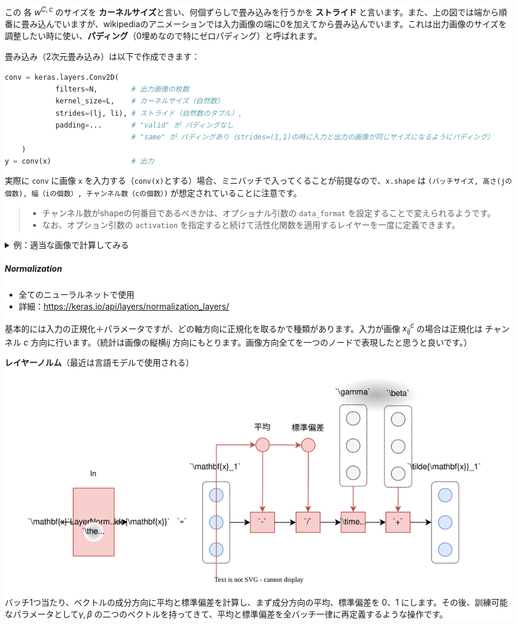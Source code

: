 この 各 $`w^{C, c}`$ のサイズを **カーネルサイズ**と言い、何個ずらしで畳み込みを行うかを **ストライド** と言います。また、上の図では端から順番に畳み込んでいますが、wikipediaのアニメーションでは入力画像の端に0を加えてから畳み込んでいます。これは出力画像のサイズを調整したい時に使い、**パディング**（0埋めなので特にゼロパディング）と呼ばれます。

畳み込み（2次元畳み込み）は以下で作成できます：


```python
conv = keras.layers.Conv2D(
            filters=N,        # 出力画像の枚数
            kernel_size=L,    # カーネルサイズ（自然数）
            strides=(lj, li), # ストライド（自然数のタプル）,
            padding=...       # "valid" が パディングなし
                              # "same" が パディングあり（strides=(1,1)の時に入力と出力の画像が同じサイズになるようにパディング）
    )
y = conv(x)                   # 出力
```

実際に `conv` に画像 `x` を入力する（`conv(x)`とする）場合、ミニバッチで入ってくることが前提なので、`x.shape` は `(バッチサイズ, 高さ(jの個数), 幅（iの個数）, チャンネル数（cの個数）)` が想定されていることに注意です。
> - チャンネル数がshapeの何番目であるべきかは、オプショナル引数の `data_format` を設定することで変えられるようです。
> - なお、オプション引数の `activation` を指定すると続けて活性化関数を適用するレイヤーを一度に定義できます。

<details><summary>例：適当な画像で計算してみる</summary></details>

##### Normalization

- 全てのニューラルネットで使用
- 詳細：https://keras.io/api/layers/normalization_layers/

基本的には入力の正規化＋パラメータですが、どの軸方向に正規化を取るかで種類があります。入力が画像 $x_{ij}^c$ の場合は正規化は チャンネル $`c`$ 方向に行います。（統計は画像の縦横$`ij`$ 方向にもとります。画像方向全てを一つのノードで表現したと思うと良いです。）

**レイヤーノルム**（最近は言語モデルで使用される）

<img src="figs/layernorm.drawio.svg" style="height:20%">

バッチ1つ当たり、ベクトルの成分方向に平均と標準偏差を計算し、まず成分方向の平均、標準偏差を 0、1 にします。その後、訓練可能なパラメータとして$`\gamma, \beta`$ の二つのベクトルを持ってきて、平均と標準偏差を全バッチ一律に再定義するような操作です。
